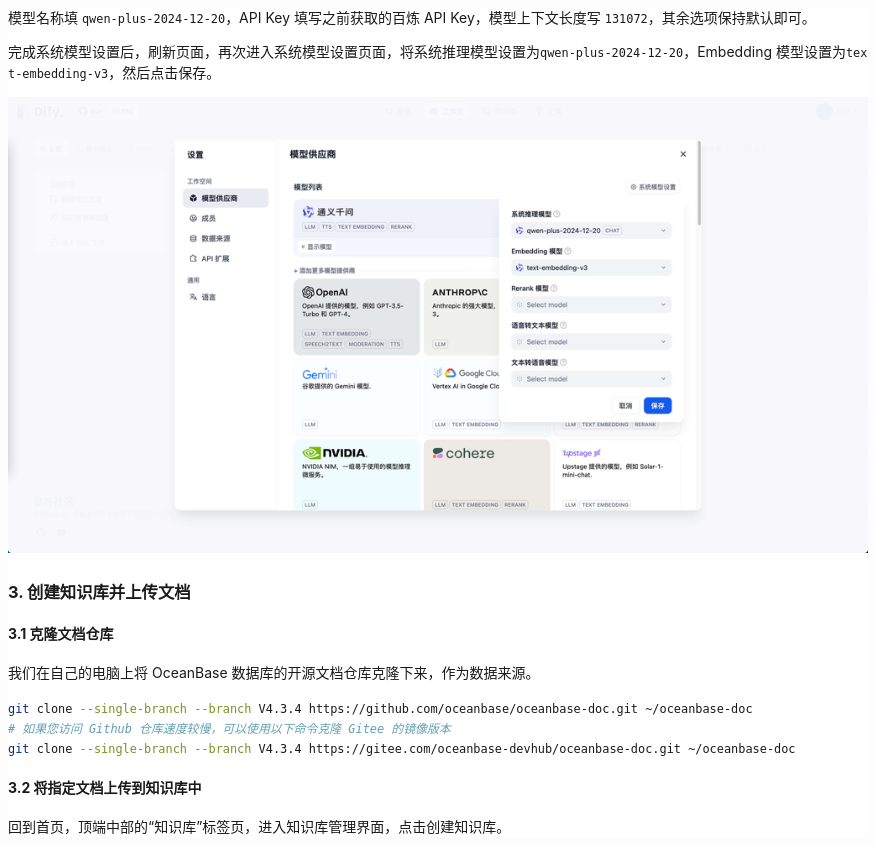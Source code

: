 模型名称填 `qwen-plus-2024-12-20`，API Key 填写之前获取的百炼 API Key，模型上下文长度写 `131072`，其余选项保持默认即可。

完成系统模型设置后，刷新页面，再次进入系统模型设置页面，将系统推理模型设置为`qwen-plus-2024-12-20`，Embedding 模型设置为`text-embedding-v3`，然后点击保存。

![设置系统模型](images/set-model-provider-7-2.png)

### 3. 创建知识库并上传文档

#### 3.1 克隆文档仓库

我们在自己的电脑上将 OceanBase 数据库的开源文档仓库克隆下来，作为数据来源。

```bash
git clone --single-branch --branch V4.3.4 https://github.com/oceanbase/oceanbase-doc.git ~/oceanbase-doc
# 如果您访问 Github 仓库速度较慢，可以使用以下命令克隆 Gitee 的镜像版本
git clone --single-branch --branch V4.3.4 https://gitee.com/oceanbase-devhub/oceanbase-doc.git ~/oceanbase-doc
```

#### 3.2 将指定文档上传到知识库中

回到首页，顶端中部的“知识库”标签页，进入知识库管理界面，点击创建知识库。
